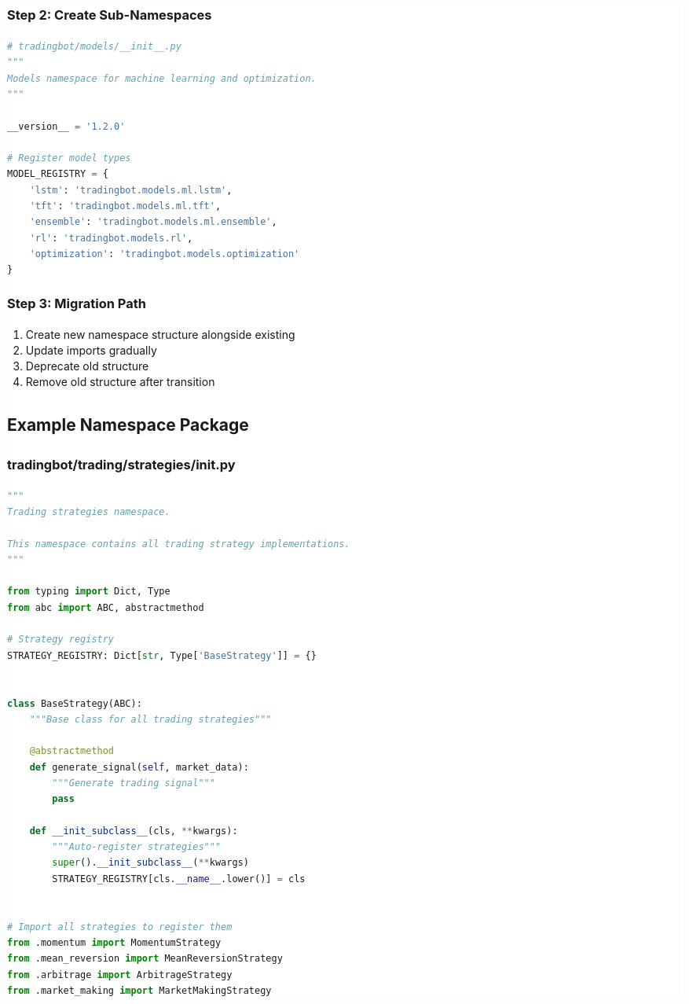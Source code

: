 ### Step 2: Create Sub-Namespaces
```python
# tradingbot/models/__init__.py
"""
Models namespace for machine learning and optimization.
"""

__version__ = '1.2.0'

# Register model types
MODEL_REGISTRY = {
    'lstm': 'tradingbot.models.ml.lstm',
    'tft': 'tradingbot.models.ml.tft',
    'ensemble': 'tradingbot.models.ml.ensemble',
    'rl': 'tradingbot.models.rl',
    'optimization': 'tradingbot.models.optimization'
}
```

### Step 3: Migration Path
1. Create new namespace structure alongside existing
2. Update imports gradually
3. Deprecate old structure
4. Remove old structure after transition

## Example Namespace Package

### tradingbot/trading/strategies/__init__.py
```python
"""
Trading strategies namespace.

This namespace contains all trading strategy implementations.
"""

from typing import Dict, Type
from abc import ABC, abstractmethod

# Strategy registry
STRATEGY_REGISTRY: Dict[str, Type['BaseStrategy']] = {}


class BaseStrategy(ABC):
    """Base class for all trading strategies"""
    
    @abstractmethod
    def generate_signal(self, market_data):
        """Generate trading signal"""
        pass
        
    def __init_subclass__(cls, **kwargs):
        """Auto-register strategies"""
        super().__init_subclass__(**kwargs)
        STRATEGY_REGISTRY[cls.__name__.lower()] = cls


# Import all strategies to register them
from .momentum import MomentumStrategy
from .mean_reversion import MeanReversionStrategy
from .arbitrage import ArbitrageStrategy
from .market_making import MarketMakingStrategy

```
